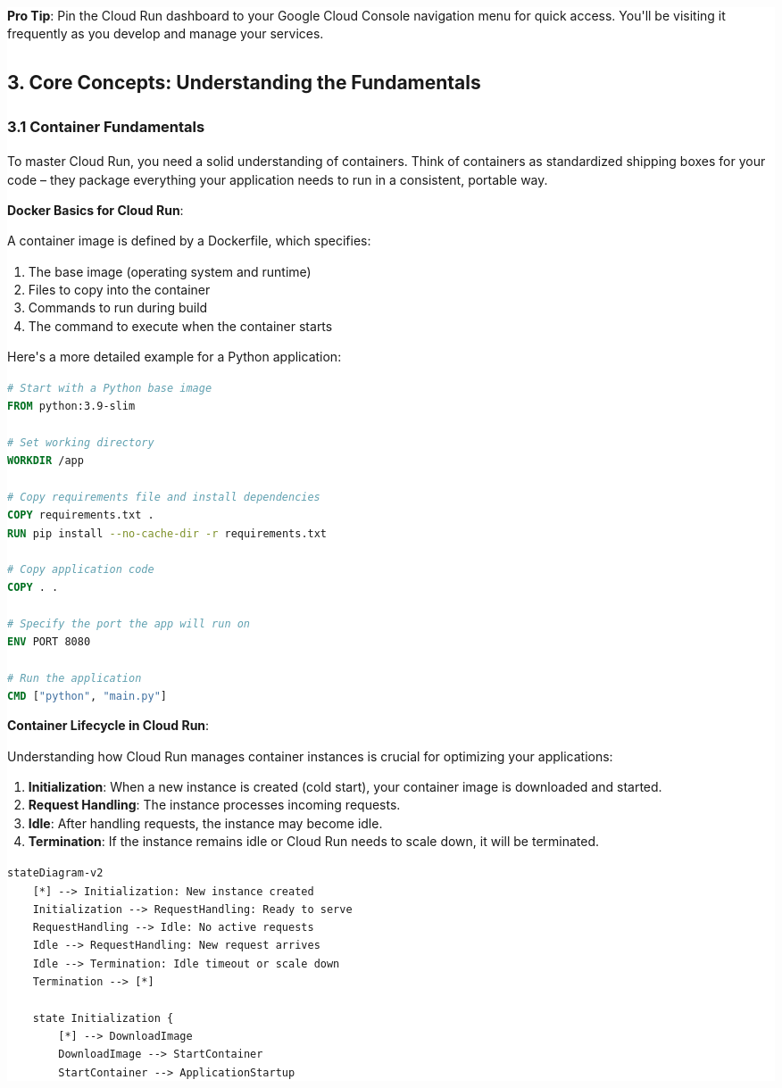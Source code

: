 **Pro Tip**: Pin the Cloud Run dashboard to your Google Cloud Console navigation menu for quick access. You'll be visiting it frequently as you develop and manage your services.

## 3. Core Concepts: Understanding the Fundamentals

### 3.1 Container Fundamentals

To master Cloud Run, you need a solid understanding of containers. Think of containers as standardized shipping boxes for your code – they package everything your application needs to run in a consistent, portable way.

**Docker Basics for Cloud Run**:

A container image is defined by a Dockerfile, which specifies:

1. The base image (operating system and runtime)
2. Files to copy into the container
3. Commands to run during build
4. The command to execute when the container starts

Here's a more detailed example for a Python application:

```Dockerfile
# Start with a Python base image
FROM python:3.9-slim

# Set working directory
WORKDIR /app

# Copy requirements file and install dependencies
COPY requirements.txt .
RUN pip install --no-cache-dir -r requirements.txt

# Copy application code
COPY . .

# Specify the port the app will run on
ENV PORT 8080

# Run the application
CMD ["python", "main.py"]
```

**Container Lifecycle in Cloud Run**:

Understanding how Cloud Run manages container instances is crucial for optimizing your applications:

1. **Initialization**: When a new instance is created (cold start), your container image is downloaded and started.
2. **Request Handling**: The instance processes incoming requests.
3. **Idle**: After handling requests, the instance may become idle.
4. **Termination**: If the instance remains idle or Cloud Run needs to scale down, it will be terminated.
```mermaid
stateDiagram-v2
    [*] --> Initialization: New instance created
    Initialization --> RequestHandling: Ready to serve
    RequestHandling --> Idle: No active requests
    Idle --> RequestHandling: New request arrives
    Idle --> Termination: Idle timeout or scale down
    Termination --> [*]
    
    state Initialization {
        [*] --> DownloadImage
        DownloadImage --> StartContainer
        StartContainer --> ApplicationStartup
```